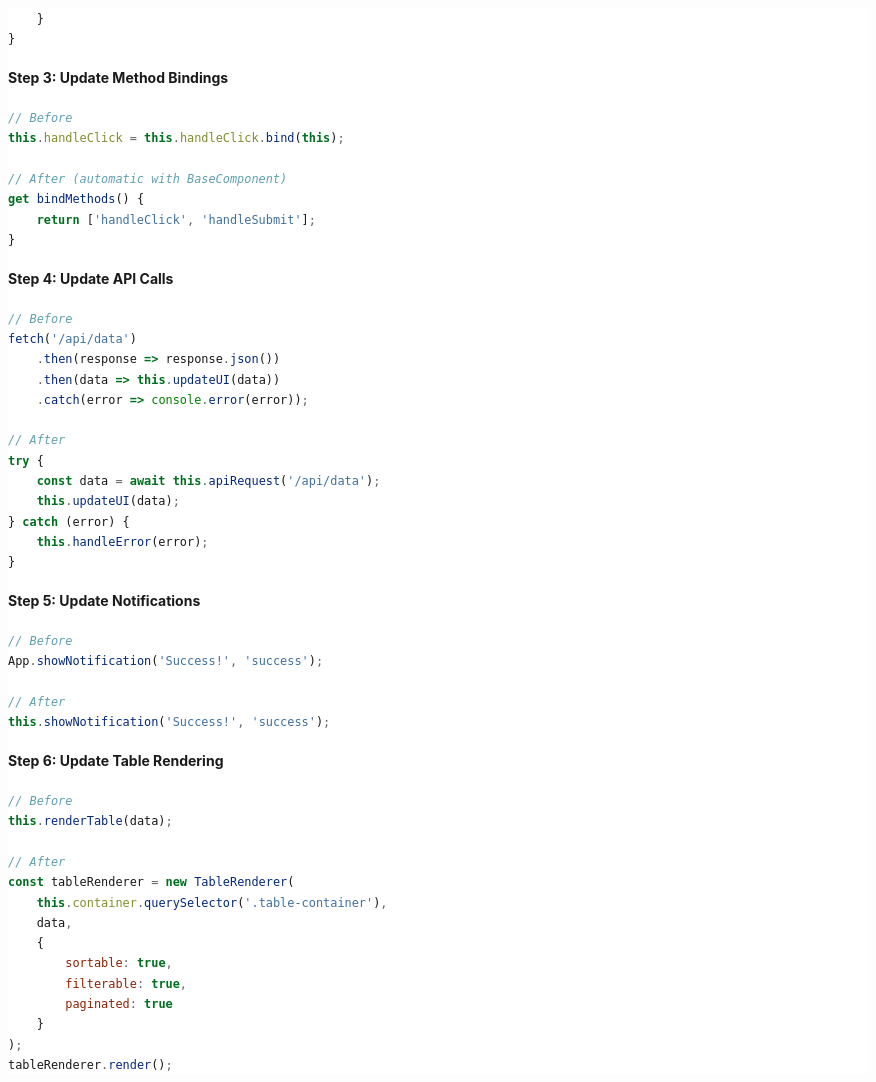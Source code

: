 ```javascript
    }
}
```

#### Step 3: Update Method Bindings

```javascript
// Before
this.handleClick = this.handleClick.bind(this);

// After (automatic with BaseComponent)
get bindMethods() {
    return ['handleClick', 'handleSubmit'];
}
```

#### Step 4: Update API Calls

```javascript
// Before
fetch('/api/data')
    .then(response => response.json())
    .then(data => this.updateUI(data))
    .catch(error => console.error(error));

// After
try {
    const data = await this.apiRequest('/api/data');
    this.updateUI(data);
} catch (error) {
    this.handleError(error);
}
```

#### Step 5: Update Notifications

```javascript
// Before
App.showNotification('Success!', 'success');

// After
this.showNotification('Success!', 'success');
```

#### Step 6: Update Table Rendering

```javascript
// Before
this.renderTable(data);

// After
const tableRenderer = new TableRenderer(
    this.container.querySelector('.table-container'),
    data,
    {
        sortable: true,
        filterable: true,
        paginated: true
    }
);
tableRenderer.render();
```
